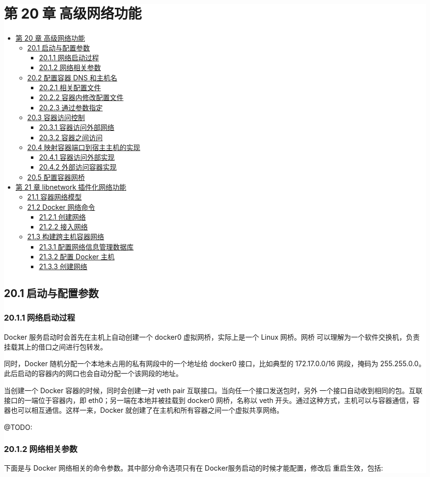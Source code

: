 # 第 20 章 高级网络功能



- [第 20 章 高级网络功能](#第-20-章-高级网络功能)
  - [20.1 启动与配置参数](#201-启动与配置参数)
    - [20.1.1 网络启动过程](#2011-网络启动过程)
    - [20.1.2 网络相关参数](#2012-网络相关参数)
  - [20.2 配置容器 DNS 和主机名](#202-配置容器-dns-和主机名)
    - [20.2.1 相关配置文件](#2021-相关配置文件)
    - [20.2.2 容器内修改配置文件](#2022-容器内修改配置文件)
    - [20.2.3 通过参数指定](#2023-通过参数指定)
  - [20.3 容器访问控制](#203-容器访问控制)
    - [20.3.1 容器访问外部网络](#2031-容器访问外部网络)
    - [20.3.2 容器之间访问](#2032-容器之间访问)
  - [20.4 映射容器端口到宿主主机的实现](#204-映射容器端口到宿主主机的实现)
    - [20.4.1 容器访问外部实现](#2041-容器访问外部实现)
    - [20.4.2 外部访问容器实现](#2042-外部访问容器实现)
  - [20.5 配置容器网桥](#205-配置容器网桥)
- [第 21 章 libnetwork 插件化网络功能](#第-21-章-libnetwork-插件化网络功能)
  - [21.1 容器网络模型](#211-容器网络模型)
  - [21.2 Docker 网络命令](#212-docker-网络命令)
    - [21.2.1 创建网络](#2121-创建网络)
    - [21.2.2 接入网络](#2122-接入网络)
  - [21.3 构建跨主机容器网络](#213-构建跨主机容器网络)
    - [21.3.1 配置网络信息管理数据库](#2131-配置网络信息管理数据库)
    - [21.3.2 配置 Docker 主机](#2132-配置-docker-主机)
    - [21.3.3 创建网络](#2133-创建网络)



## 20.1 启动与配置参数

### 20.1.1 网络启动过程

Docker 服务启动时会首先在主机上自动创建一个 docker0 虚拟网桥，实际上是一个 Linux 网桥。网桥
可以理解为一个软件交换机，负责挂载其上的借口之间进行包转发。    

同时，Docker 随机分配一个本地未占用的私有网段中的一个地址给 docker0 接口，比如典型的 172.17.0.0/16
网段，掩码为 255.255.0.0。此后启动的容器内的网口也会自动分配一个该网段的地址。    

当创建一个 Docker 容器的时候，同时会创建一对 veth pair 互联接口。当向任一个接口发送包时，另外
一个接口自动收到相同的包。互联接口的一端位于容器内，即 eth0；另一端在本地并被挂载到 docker0
网桥，名称以 veth 开头。通过这种方式，主机可以与容器通信，容器也可以相互通信。这样一来，Docker
就创建了在主机和所有容器之间一个虚拟共享网络。    

@TODO:

### 20.1.2 网络相关参数

下面是与 Docker 网络相关的命令参数。其中部分命令选项只有在 Docker服务启动的时候才能配置，修改后
重启生效，包括:    
